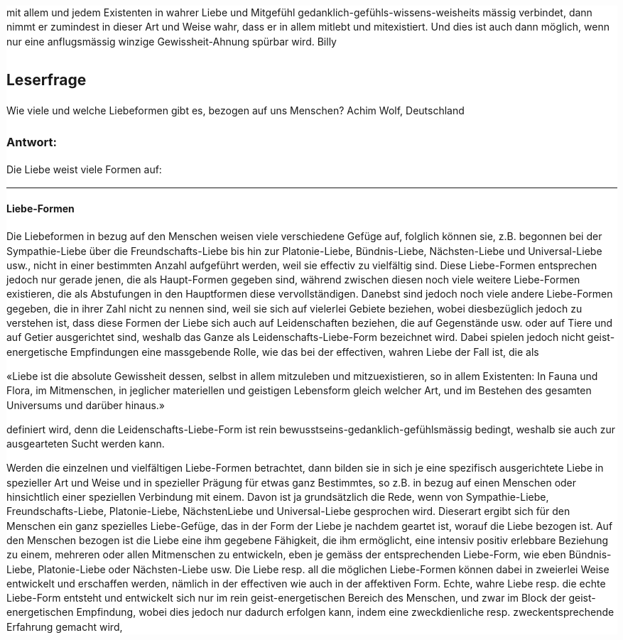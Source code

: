 mit allem und jedem Existenten in wahrer Liebe und Mitgefühl gedanklich-gefühls-wissens-weisheits mässig verbindet, dann nimmt er zumindest in dieser Art und Weise wahr, dass er in allem mitlebt und
mitexistiert. Und dies ist auch dann möglich, wenn nur eine anflugsmässig winzige Gewissheit-Ahnung
spürbar wird.
Billy


## Leserfrage
Wie viele und welche Liebeformen gibt es, bezogen auf uns Menschen?
Achim Wolf, Deutschland

### Antwort:
Die Liebe weist viele Formen auf:


-----

#### Liebe-Formen
Die Liebeformen in bezug auf den Menschen weisen viele verschiedene Gefüge auf, folglich können
sie, z.B. begonnen bei der Sympathie-Liebe über die Freundschafts-Liebe bis hin zur Platonie-Liebe,
Bündnis-Liebe, Nächsten-Liebe und Universal-Liebe usw., nicht in einer bestimmten Anzahl aufgeführt
werden, weil sie effectiv zu vielfältig sind. Diese Liebe-Formen entsprechen jedoch nur gerade jenen, die
als Haupt-Formen gegeben sind, während zwischen diesen noch viele weitere Liebe-Formen existieren,
die als Abstufungen in den Hauptformen diese vervollständigen. Danebst sind jedoch noch viele andere
Liebe-Formen gegeben, die in ihrer Zahl nicht zu nennen sind, weil sie sich auf vielerlei Gebiete beziehen, wobei diesbezüglich jedoch zu verstehen ist, dass diese Formen der Liebe sich auch auf Leidenschaften beziehen, die auf Gegenstände usw. oder auf Tiere und auf Getier ausgerichtet sind, weshalb
das Ganze als Leidenschafts-Liebe-Form bezeichnet wird. Dabei spielen jedoch nicht geist-energetische
Empfindungen eine massgebende Rolle, wie das bei der effectiven, wahren Liebe der Fall ist, die als

«Liebe ist die absolute Gewissheit dessen, selbst in allem mitzuleben und
mitzuexistieren, so in allem Existenten: In Fauna und Flora, im Mitmenschen, in jeglicher materiellen und geistigen Lebensform gleich welcher
Art, und im Bestehen des gesamten Universums und darüber hinaus.»

definiert wird, denn die Leidenschafts-Liebe-Form ist rein bewusstseins-gedanklich-gefühlsmässig bedingt,
weshalb sie auch zur ausgearteten Sucht werden kann.

Werden die einzelnen und vielfältigen Liebe-Formen betrachtet, dann bilden sie in sich je eine spezifisch
ausgerichtete Liebe in spezieller Art und Weise und in spezieller Prägung für etwas ganz Bestimmtes,
so z.B. in bezug auf einen Menschen oder hinsichtlich einer speziellen Verbindung mit einem. Davon
ist ja grundsätzlich die Rede, wenn von Sympathie-Liebe, Freundschafts-Liebe, Platonie-Liebe, NächstenLiebe und Universal-Liebe gesprochen wird. Dieserart ergibt sich für den Menschen ein ganz spezielles
Liebe-Gefüge, das in der Form der Liebe je nachdem geartet ist, worauf die Liebe bezogen ist. Auf den
Menschen bezogen ist die Liebe eine ihm gegebene Fähigkeit, die ihm ermöglicht, eine intensiv positiv
erlebbare Beziehung zu einem, mehreren oder allen Mitmenschen zu entwickeln, eben je gemäss der
entsprechenden Liebe-Form, wie eben Bündnis-Liebe, Platonie-Liebe oder Nächsten-Liebe usw. Die Liebe
resp. all die möglichen Liebe-Formen können dabei in zweierlei Weise entwickelt und erschaffen werden,
nämlich in der effectiven wie auch in der affektiven Form.
Echte, wahre Liebe resp. die echte Liebe-Form entsteht und entwickelt sich nur im rein geist-energetischen
Bereich des Menschen, und zwar im Block der geist-energetischen Empfindung, wobei dies jedoch nur
dadurch erfolgen kann, indem eine zweckdienliche resp. zweckentsprechende Erfahrung gemacht wird,